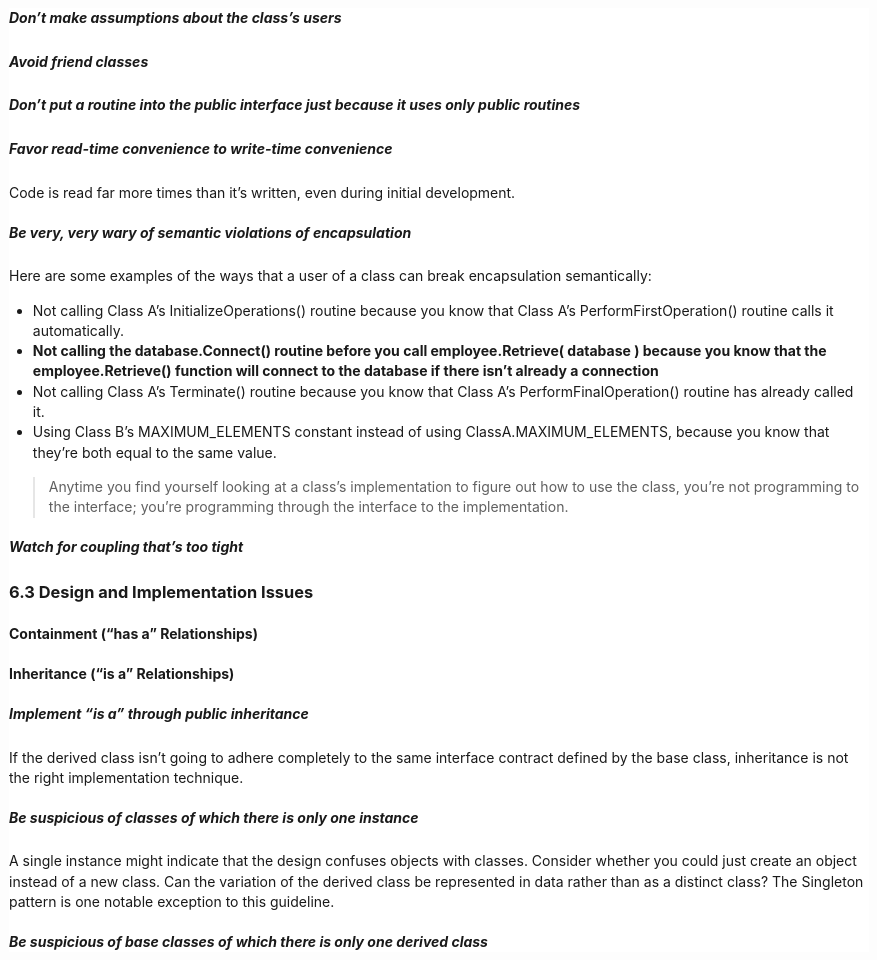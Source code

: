 ##### Don’t make assumptions about the class’s users 

##### Avoid friend classes 

##### Don’t put a routine into the public interface just because it uses only public routines

##### Favor read-time convenience to write-time convenience 

Code is read far more times than it’s written, even during initial development.

##### Be very, very wary of semantic violations of encapsulation

Here are some examples of the ways that a user of a class can break encapsulation semantically:

- Not calling Class A’s InitializeOperations() routine because you know that Class
  A’s PerformFirstOperation() routine calls it automatically.
- **Not calling the database.Connect() routine before you call employee.Retrieve(
  database ) because you know that the employee.Retrieve() function will connect
  to the database if there isn’t already a connection**
- Not calling Class A’s Terminate() routine because you know that
  Class A’s PerformFinalOperation() routine has already called it.
- Using Class B’s MAXIMUM_ELEMENTS constant instead of using
  ClassA.MAXIMUM_ELEMENTS, because you know that they’re both equal to
  the same value.
  
> Anytime you find yourself looking at a class’s implementation to figure out how to use the class, you’re not programming to the interface; you’re programming through the interface to the implementation.

##### Watch for coupling that’s too tight

### 6.3 Design and Implementation Issues

#### Containment (“has a” Relationships)

#### Inheritance (“is a” Relationships)

##### Implement “is a” through public inheritance

If the derived class isn’t going to adhere completely to the same interface contract
defined by the base class, inheritance is not the right implementation technique.

##### Be suspicious of classes of which there is only one instance

A single instance might indicate that the design confuses objects with classes.
Consider whether you could just create an object instead of a new class.
Can the variation of the derived class be represented in data rather than as a distinct class?
The Singleton pattern is one notable exception to this guideline.

##### Be suspicious of base classes of which there is only one derived class
